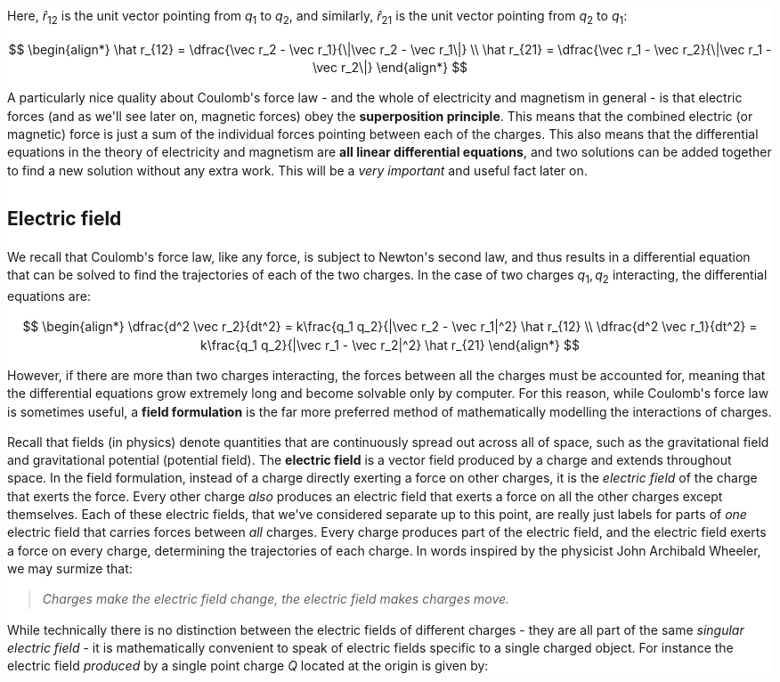 Here, $\hat r_{12}$ is the unit vector pointing from $q_1$ to $q_2$, and similarly, $\hat r_{21}$ is the unit vector pointing from $q_2$ to $q_1$:

$$
\begin{align*}
\hat r_{12} = \dfrac{\vec r_2 - \vec r_1}{\|\vec r_2 - \vec r_1\|} \\
\hat r_{21} = \dfrac{\vec r_1 - \vec r_2}{\|\vec r_1 - \vec r_2\|}
\end{align*}
$$


A particularly nice quality about Coulomb's force law - and the whole of electricity and magnetism in general - is that electric forces (and as we'll see later on, magnetic forces) obey the **superposition principle**. This means that the combined electric (or magnetic) force is just a sum of the individual forces pointing between each of the charges. This also means that the differential equations in the theory of electricity and magnetism are **all linear differential equations**, and two solutions can be added together to find a new solution without any extra work. This will be a _very important_ and useful fact later on.

## Electric field

We recall that Coulomb's force law, like any force, is subject to Newton's second law, and thus results in a differential equation that can be solved to find the trajectories of each of the two charges. In the case of two charges $q_1, q_2$ interacting, the differential equations are:

$$
\begin{align*}
\dfrac{d^2 \vec r_2}{dt^2} = k\frac{q_1 q_2}{|\vec r_2 - \vec r_1|^2} \hat r_{12} \\
\dfrac{d^2 \vec r_1}{dt^2} = k\frac{q_1 q_2}{|\vec r_1 - \vec r_2|^2} \hat r_{21}
\end{align*}
$$

However, if there are more than two charges interacting, the forces between all the charges must be accounted for, meaning that the differential equations grow extremely long and become solvable only by computer. For this reason, while Coulomb's force law is sometimes useful, a **field formulation** is the far more preferred method of mathematically modelling the interactions of charges.

Recall that fields (in physics) denote quantities that are continuously spread out across all of space, such as the gravitational field and gravitational potential (potential field). The **electric field** is a vector field produced by a charge and extends throughout space. In the field formulation, instead of a charge directly exerting a force on other charges, it is the _electric field_ of the charge that exerts the force. Every other charge *also* produces an electric field that exerts a force on all the other charges except themselves. Each of these electric fields, that we've considered separate up to this point, are really just labels for parts of _one_ electric field that carries forces between _all_ charges. Every charge produces part of the electric field, and the electric field exerts a force on every charge, determining the trajectories of each charge. In words inspired by the physicist John Archibald Wheeler, we may surmize that: 

> _Charges make the electric field change, the electric field makes charges move._

While technically there is no distinction between the electric fields of different charges - they are all part of the same *singular electric field* - it is mathematically convenient to speak of electric fields specific to a single charged object. For instance the electric field *produced* by a single point charge $Q$ located at the origin is given by:
